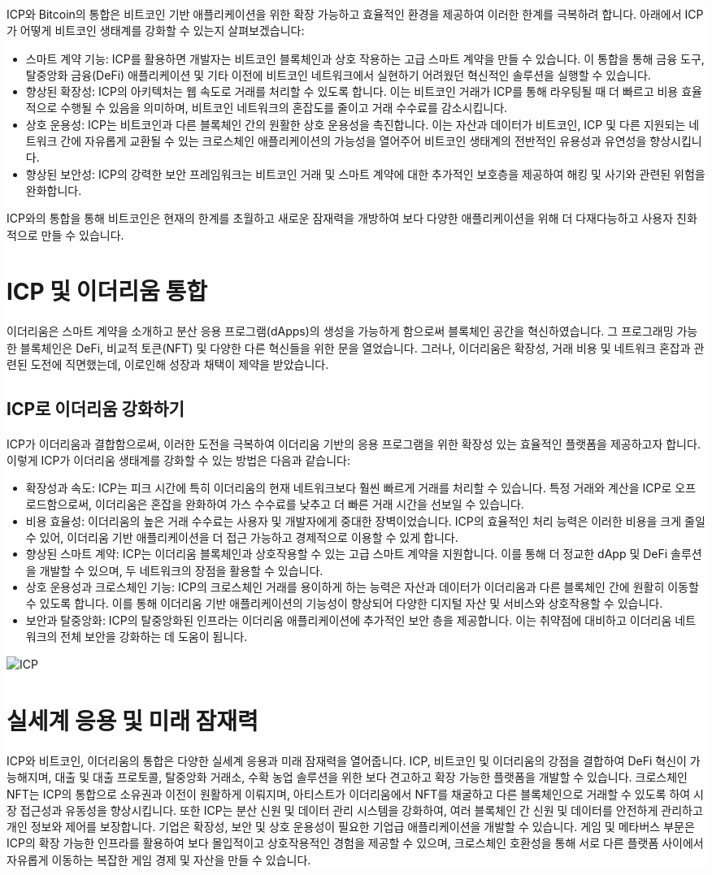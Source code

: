 <div class="content-ad"></div>

ICP와 Bitcoin의 통합은 비트코인 기반 애플리케이션을 위한 확장 가능하고 효율적인 환경을 제공하여 이러한 한계를 극복하려 합니다. 아래에서 ICP가 어떻게 비트코인 생태계를 강화할 수 있는지 살펴보겠습니다:

- 스마트 계약 기능: ICP를 활용하면 개발자는 비트코인 블록체인과 상호 작용하는 고급 스마트 계약을 만들 수 있습니다. 이 통합을 통해 금융 도구, 탈중앙화 금융(DeFi) 애플리케이션 및 기타 이전에 비트코인 네트워크에서 실현하기 어려웠던 혁신적인 솔루션을 실행할 수 있습니다.
- 향상된 확장성: ICP의 아키텍처는 웹 속도로 거래를 처리할 수 있도록 합니다. 이는 비트코인 거래가 ICP를 통해 라우팅될 때 더 빠르고 비용 효율적으로 수행될 수 있음을 의미하며, 비트코인 네트워크의 혼잡도를 줄이고 거래 수수료를 감소시킵니다.
- 상호 운용성: ICP는 비트코인과 다른 블록체인 간의 원활한 상호 운용성을 촉진합니다. 이는 자산과 데이터가 비트코인, ICP 및 다른 지원되는 네트워크 간에 자유롭게 교환될 수 있는 크로스체인 애플리케이션의 가능성을 열어주어 비트코인 생태계의 전반적인 유용성과 유연성을 향상시킵니다.
- 향상된 보안성: ICP의 강력한 보안 프레임워크는 비트코인 거래 및 스마트 계약에 대한 추가적인 보호층을 제공하여 해킹 및 사기와 관련된 위험을 완화합니다.

ICP와의 통합을 통해 비트코인은 현재의 한계를 초월하고 새로운 잠재력을 개방하여 보다 다양한 애플리케이션을 위해 더 다재다능하고 사용자 친화적으로 만들 수 있습니다.

<div class="content-ad"></div>

# ICP 및 이더리움 통합

이더리움은 스마트 계약을 소개하고 분산 응용 프로그램(dApps)의 생성을 가능하게 함으로써 블록체인 공간을 혁신하였습니다. 그 프로그래밍 가능한 블록체인은 DeFi, 비교적 토큰(NFT) 및 다양한 다른 혁신들을 위한 문을 열었습니다. 그러나, 이더리움은 확장성, 거래 비용 및 네트워크 혼잡과 관련된 도전에 직면했는데, 이로인해 성장과 채택이 제약을 받았습니다.

## ICP로 이더리움 강화하기

ICP가 이더리움과 결합함으로써, 이러한 도전을 극복하여 이더리움 기반의 응용 프로그램을 위한 확장성 있는 효율적인 플랫폼을 제공하고자 합니다. 이렇게 ICP가 이더리움 생태계를 강화할 수 있는 방법은 다음과 같습니다:

<div class="content-ad"></div>

- 확장성과 속도: ICP는 피크 시간에 특히 이더리움의 현재 네트워크보다 훨씬 빠르게 거래를 처리할 수 있습니다. 특정 거래와 계산을 ICP로 오프로드함으로써, 이더리움은 혼잡을 완화하여 가스 수수료를 낮추고 더 빠른 거래 시간을 선보일 수 있습니다.
- 비용 효율성: 이더리움의 높은 거래 수수료는 사용자 및 개발자에게 중대한 장벽이었습니다. ICP의 효율적인 처리 능력은 이러한 비용을 크게 줄일 수 있어, 이더리움 기반 애플리케이션을 더 접근 가능하고 경제적으로 이용할 수 있게 합니다.
- 향상된 스마트 계약: ICP는 이더리움 블록체인과 상호작용할 수 있는 고급 스마트 계약을 지원합니다. 이를 통해 더 정교한 dApp 및 DeFi 솔루션을 개발할 수 있으며, 두 네트워크의 장점을 활용할 수 있습니다.
- 상호 운용성과 크로스체인 기능: ICP의 크로스체인 거래를 용이하게 하는 능력은 자산과 데이터가 이더리움과 다른 블록체인 간에 원활히 이동할 수 있도록 합니다. 이를 통해 이더리움 기반 애플리케이션의 기능성이 향상되어 다양한 디지털 자산 및 서비스와 상호작용할 수 있습니다.
- 보안과 탈중앙화: ICP의 탈중앙화된 인프라는 이더리움 애플리케이션에 추가적인 보안 층을 제공합니다. 이는 취약점에 대비하고 이더리움 네트워크의 전체 보안을 강화하는 데 도움이 됩니다.

![ICP](/assets/img/2024-07-01-HowICPCanRevolutionizetheWayWeInteractwithBitcoinandEthereumEcosystem_5.png)

# 실세계 응용 및 미래 잠재력

ICP와 비트코인, 이더리움의 통합은 다양한 실세계 응용과 미래 잠재력을 열어줍니다. ICP, 비트코인 및 이더리움의 강점을 결합하여 DeFi 혁신이 가능해지며, 대출 및 대출 프로토콜, 탈중앙화 거래소, 수확 농업 솔루션을 위한 보다 견고하고 확장 가능한 플랫폼을 개발할 수 있습니다. 크로스체인 NFT는 ICP의 통합으로 소유권과 이전이 원활하게 이뤄지며, 아티스트가 이더리움에서 NFT를 채굴하고 다른 블록체인으로 거래할 수 있도록 하여 시장 접근성과 유동성을 향상시킵니다. 또한 ICP는 분산 신원 및 데이터 관리 시스템을 강화하여, 여러 블록체인 간 신원 및 데이터를 안전하게 관리하고 개인 정보와 제어를 보장합니다. 기업은 확장성, 보안 및 상호 운용성이 필요한 기업급 애플리케이션을 개발할 수 있습니다. 게임 및 메타버스 부문은 ICP의 확장 가능한 인프라를 활용하여 보다 몰입적이고 상호작용적인 경험을 제공할 수 있으며, 크로스체인 호환성을 통해 서로 다른 플랫폼 사이에서 자유롭게 이동하는 복잡한 게임 경제 및 자산을 만들 수 있습니다.
